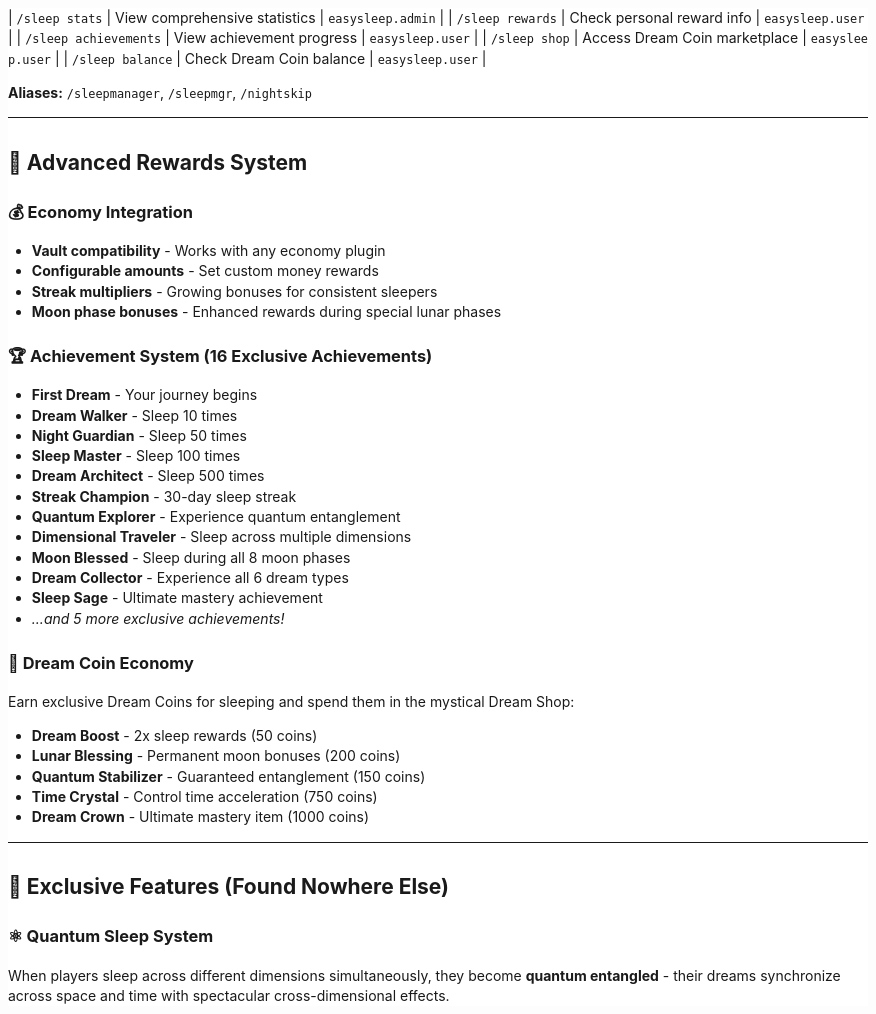 | `/sleep stats` | View comprehensive statistics | `easysleep.admin` |
| `/sleep rewards` | Check personal reward info | `easysleep.user` |
| `/sleep achievements` | View achievement progress | `easysleep.user` |
| `/sleep shop` | Access Dream Coin marketplace | `easysleep.user` |
| `/sleep balance` | Check Dream Coin balance | `easysleep.user` |

**Aliases:** `/sleepmanager`, `/sleepmgr`, `/nightskip`

---

## 🎁 Advanced Rewards System

### 💰 **Economy Integration**
- **Vault compatibility** - Works with any economy plugin
- **Configurable amounts** - Set custom money rewards
- **Streak multipliers** - Growing bonuses for consistent sleepers
- **Moon phase bonuses** - Enhanced rewards during special lunar phases

### 🏆 **Achievement System** (16 Exclusive Achievements)
- **First Dream** - Your journey begins
- **Dream Walker** - Sleep 10 times
- **Night Guardian** - Sleep 50 times  
- **Sleep Master** - Sleep 100 times
- **Dream Architect** - Sleep 500 times
- **Streak Champion** - 30-day sleep streak
- **Quantum Explorer** - Experience quantum entanglement
- **Dimensional Traveler** - Sleep across multiple dimensions
- **Moon Blessed** - Sleep during all 8 moon phases
- **Dream Collector** - Experience all 6 dream types
- **Sleep Sage** - Ultimate mastery achievement
- *...and 5 more exclusive achievements!*

### 💎 **Dream Coin Economy**
Earn exclusive Dream Coins for sleeping and spend them in the mystical Dream Shop:
- **Dream Boost** - 2x sleep rewards (50 coins)
- **Lunar Blessing** - Permanent moon bonuses (200 coins)
- **Quantum Stabilizer** - Guaranteed entanglement (150 coins)
- **Time Crystal** - Control time acceleration (750 coins)
- **Dream Crown** - Ultimate mastery item (1000 coins)

---

## 🌌 Exclusive Features (Found Nowhere Else)

### ⚛️ **Quantum Sleep System**
When players sleep across different dimensions simultaneously, they become **quantum entangled** - their dreams synchronize across space and time with spectacular cross-dimensional effects.
